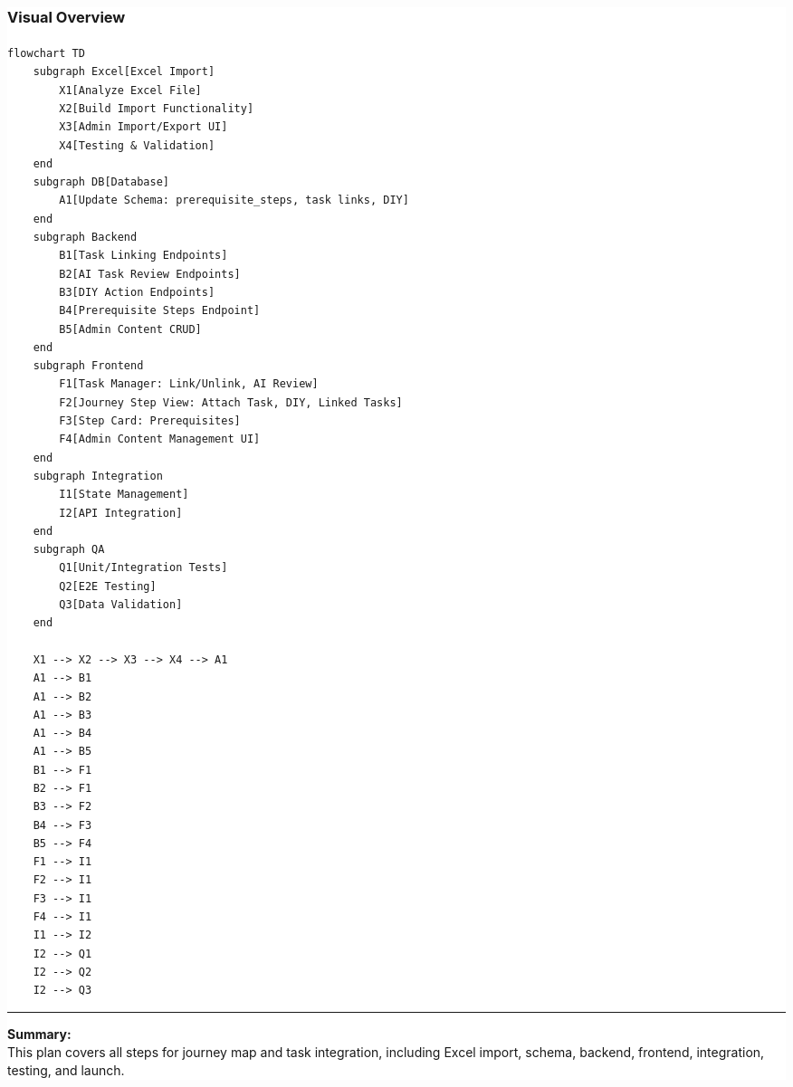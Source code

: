 
### Visual Overview

```mermaid
flowchart TD
    subgraph Excel[Excel Import]
        X1[Analyze Excel File]
        X2[Build Import Functionality]
        X3[Admin Import/Export UI]
        X4[Testing & Validation]
    end
    subgraph DB[Database]
        A1[Update Schema: prerequisite_steps, task links, DIY]
    end
    subgraph Backend
        B1[Task Linking Endpoints]
        B2[AI Task Review Endpoints]
        B3[DIY Action Endpoints]
        B4[Prerequisite Steps Endpoint]
        B5[Admin Content CRUD]
    end
    subgraph Frontend
        F1[Task Manager: Link/Unlink, AI Review]
        F2[Journey Step View: Attach Task, DIY, Linked Tasks]
        F3[Step Card: Prerequisites]
        F4[Admin Content Management UI]
    end
    subgraph Integration
        I1[State Management]
        I2[API Integration]
    end
    subgraph QA
        Q1[Unit/Integration Tests]
        Q2[E2E Testing]
        Q3[Data Validation]
    end

    X1 --> X2 --> X3 --> X4 --> A1
    A1 --> B1
    A1 --> B2
    A1 --> B3
    A1 --> B4
    A1 --> B5
    B1 --> F1
    B2 --> F1
    B3 --> F2
    B4 --> F3
    B5 --> F4
    F1 --> I1
    F2 --> I1
    F3 --> I1
    F4 --> I1
    I1 --> I2
    I2 --> Q1
    I2 --> Q2
    I2 --> Q3
```

---

**Summary:**  
This plan covers all steps for journey map and task integration, including Excel import, schema, backend, frontend, integration, testing, and launch.
